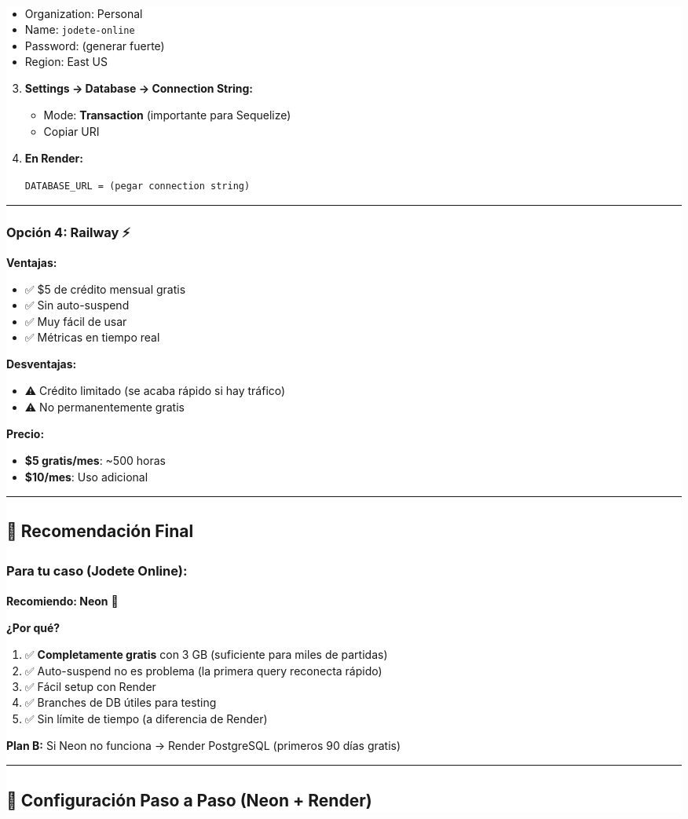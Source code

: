    - Organization: Personal
   - Name: `jodete-online`
   - Password: (generar fuerte)
   - Region: East US

3. **Settings → Database → Connection String:**

   - Mode: **Transaction** (importante para Sequelize)
   - Copiar URI

4. **En Render:**
   ```
   DATABASE_URL = (pegar connection string)
   ```

---

### Opción 4: Railway ⚡

**Ventajas:**

- ✅ $5 de crédito mensual gratis
- ✅ Sin auto-suspend
- ✅ Muy fácil de usar
- ✅ Métricas en tiempo real

**Desventajas:**

- ⚠️ Crédito limitado (se acaba rápido si hay tráfico)
- ⚠️ No permanentemente gratis

**Precio:**

- **$5 gratis/mes**: ~500 horas
- **$10/mes**: Uso adicional

---

## 🎯 Recomendación Final

### Para tu caso (Jodete Online):

**Recomiendo: Neon** 🌟

**¿Por qué?**

1. ✅ **Completamente gratis** con 3 GB (suficiente para miles de partidas)
2. ✅ Auto-suspend no es problema (la primera query reconecta rápido)
3. ✅ Fácil setup con Render
4. ✅ Branches de DB útiles para testing
5. ✅ Sin límite de tiempo (a diferencia de Render)

**Plan B:** Si Neon no funciona → Render PostgreSQL (primeros 90 días gratis)

---

## 📝 Configuración Paso a Paso (Neon + Render)
